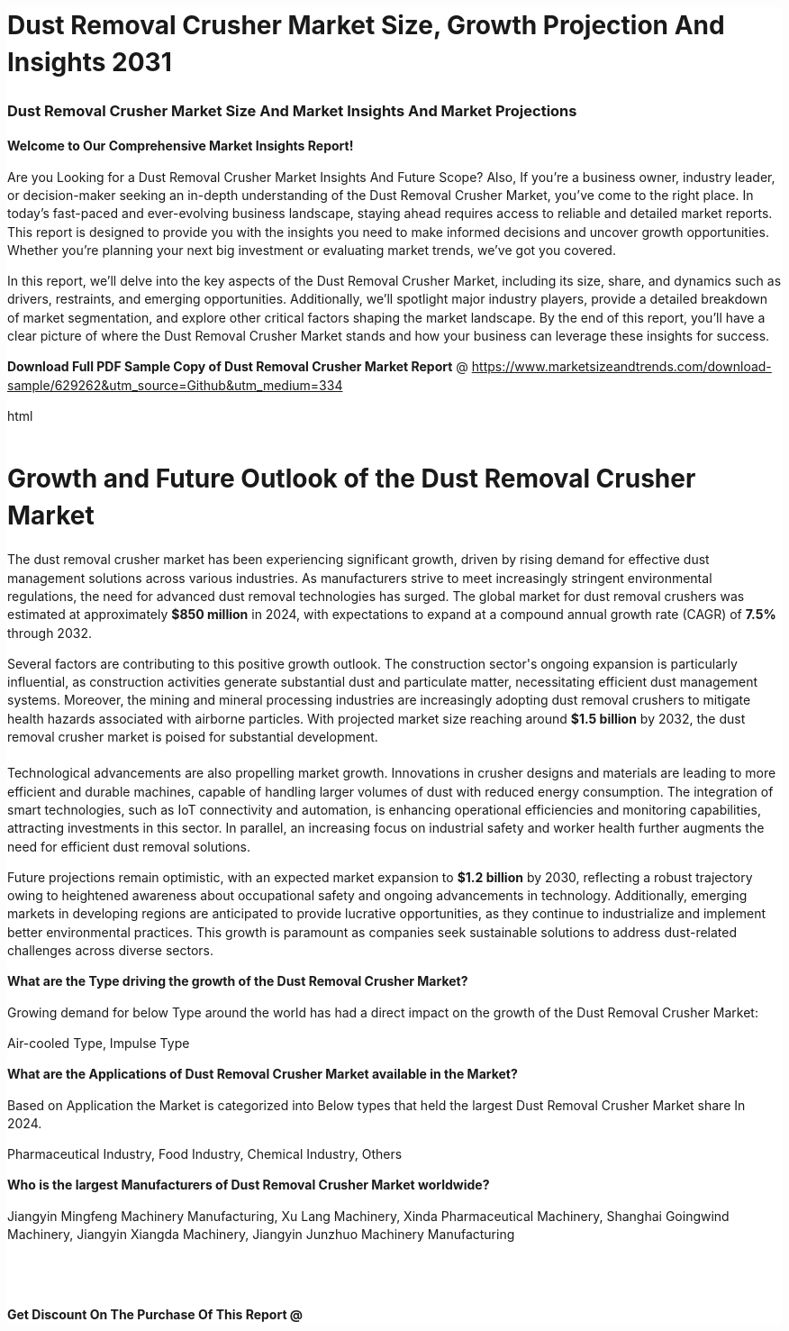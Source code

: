 <h1>Dust Removal Crusher Market Size, Growth Projection And Insights 2031</h1><div class="" data-test-id=""><h3><span class="">Dust Removal Crusher Market Size And Market Insights And Market Projections</span></h3></div><div class="" data-test-id=""><p><strong>Welcome to Our Comprehensive Market Insights Report!</strong></p><p>Are you Looking for a Dust Removal Crusher Market Insights And Future Scope? Also, If you&rsquo;re a business owner, industry leader, or decision-maker seeking an in-depth understanding of the Dust Removal Crusher Market, you&rsquo;ve come to the right place. In today&rsquo;s fast-paced and ever-evolving business landscape, staying ahead requires access to reliable and detailed market reports. This report is designed to provide you with the insights you need to make informed decisions and uncover growth opportunities. Whether you&rsquo;re planning your next big investment or evaluating market trends, we&rsquo;ve got you covered.</p><p>In this report, we&rsquo;ll delve into the key aspects of the Dust Removal Crusher Market, including its size, share, and dynamics such as drivers, restraints, and emerging opportunities. Additionally, we&rsquo;ll spotlight major industry players, provide a detailed breakdown of market segmentation, and explore other critical factors shaping the market landscape. By the end of this report, you&rsquo;ll have a clear picture of where the Dust Removal Crusher Market stands and how your business can leverage these insights for success.</p><p><strong>Download Full PDF Sample Copy of Dust Removal Crusher Market Report</strong> @ <a href="https://www.marketsizeandtrends.com/download-sample/629262&utm_source=Github&utm_medium=334" target="_blank">https://www.marketsizeandtrends.com/download-sample/629262&utm_source=Github&utm_medium=334</a></p></div><div class="" data-test-id=""><p><span class="">html<!DOCTYPE html><html lang="en"><head> <meta charset="UTF-8"> <meta name="viewport" content="width=device-width, initial-scale=1.0"> <title>Dust Removal Crusher Market Growth and Outlook</title></head><body> <h1>Growth and Future Outlook of the Dust Removal Crusher Market</h1> <p>The dust removal crusher market has been experiencing significant growth, driven by rising demand for effective dust management solutions across various industries. As manufacturers strive to meet increasingly stringent environmental regulations, the need for advanced dust removal technologies has surged. The global market for dust removal crushers was estimated at approximately <strong>$850 million</strong> in 2024, with expectations to expand at a compound annual growth rate (CAGR) of <strong>7.5%</strong> through 2032.</p> <p>Several factors are contributing to this positive growth outlook. The construction sector's ongoing expansion is particularly influential, as construction activities generate substantial dust and particulate matter, necessitating efficient dust management systems. Moreover, the mining and mineral processing industries are increasingly adopting dust removal crushers to mitigate health hazards associated with airborne particles. With projected market size reaching around <strong>$1.5 billion</strong> by 2032, the dust removal crusher market is poised for substantial development.</p> <p style="margin-top: 20px;"></p> <p>Technological advancements are also propelling market growth. Innovations in crusher designs and materials are leading to more efficient and durable machines, capable of handling larger volumes of dust with reduced energy consumption. The integration of smart technologies, such as IoT connectivity and automation, is enhancing operational efficiencies and monitoring capabilities, attracting investments in this sector. In parallel, an increasing focus on industrial safety and worker health further augments the need for efficient dust removal solutions.</p> <p>Future projections remain optimistic, with an expected market expansion to <strong>$1.2 billion</strong> by 2030, reflecting a robust trajectory owing to heightened awareness about occupational safety and ongoing advancements in technology. Additionally, emerging markets in developing regions are anticipated to provide lucrative opportunities, as they continue to industrialize and implement better environmental practices. This growth is paramount as companies seek sustainable solutions to address dust-related challenges across diverse sectors.</p> </body></html></span></p><p><strong><span class="">What are the&nbsp;Type driving the growth of the Dust Removal Crusher Market?</span></strong></p></div><div class="" data-test-id=""><p><span class="">Growing demand for below Type around the world has had a direct impact on the growth of the Dust Removal Crusher Market:</span></p></div><div class="" data-test-id=""><p>Air-cooled Type, Impulse Type</p><p><span class=""><strong>What are the&nbsp;Applications&nbsp;of Dust Removal Crusher Market available in the Market?</strong></span></p></div><div class="" data-test-id=""><p><span class="">Based on Application the Market is categorized into Below types that held the largest Dust Removal Crusher Market share In 2024.</span></p></div><div class="" data-test-id=""><p><span class="">Pharmaceutical Industry, Food Industry, Chemical Industry, Others</span></p><p><span class=""><strong>Who is the largest Manufacturers of Dust Removal Crusher Market worldwide?</strong></span></p></div><div class="" data-test-id=""><p><span class="">Jiangyin Mingfeng Machinery Manufacturing, Xu Lang Machinery, Xinda Pharmaceutical Machinery, Shanghai Goingwind Machinery, Jiangyin Xiangda Machinery, Jiangyin Junzhuo Machinery Manufacturing</span></p></div><div class="" data-test-id="">&nbsp;</div><div class="" data-test-id="">&nbsp;</div><div class="" data-test-id=""><p><span class=""><strong>Get Discount On The Purchase Of This Report @</strong>